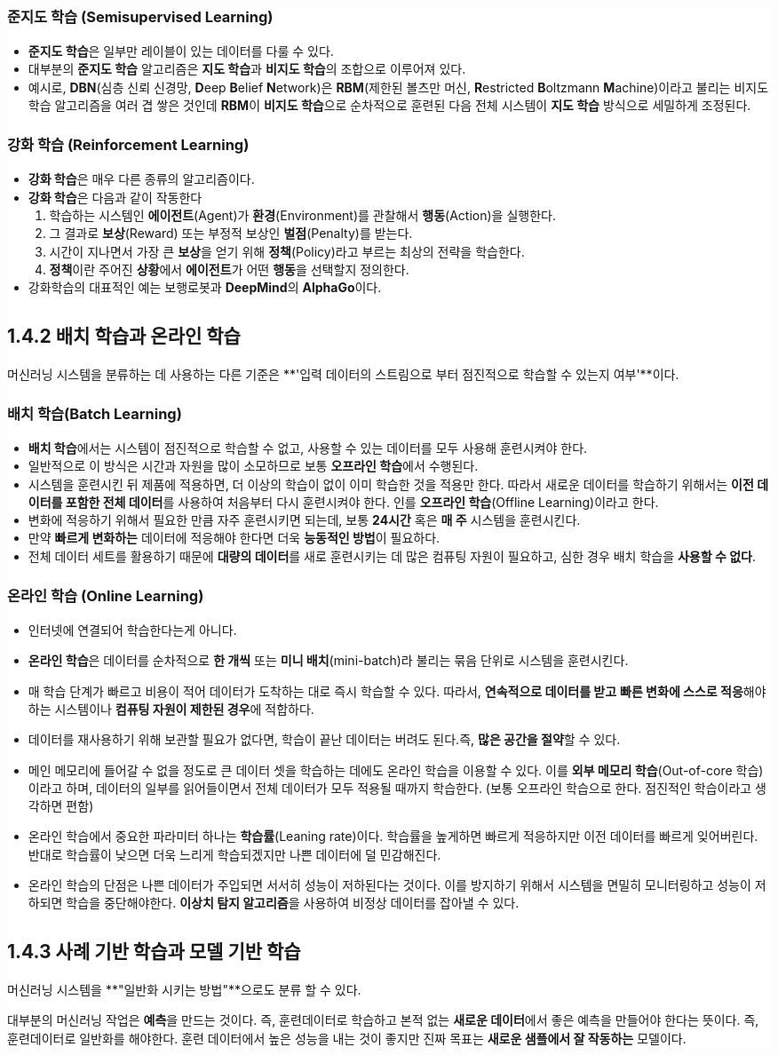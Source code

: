 ### 준지도 학습 (Semisupervised Learning)

- **준지도 학습**은 일부만 레이블이 있는 데이터를 다룰 수 있다.
- 대부분의 **준지도 학습** 알고리즘은 **지도 학습**과 **비지도 학습**의 조합으로 이루어져 있다.
- 예시로, **DBN**(심층 신뢰 신경망, **D**eep **B**elief **N**etwork)은  **RBM**(제한된 볼츠만 머신, **R**estricted **B**oltzmann **M**achine)이라고 불리는 비지도 학습 알고리즘을 여러 겹 쌓은 것인데 **RBM**이 **비지도 학습**으로 순차적으로 훈련된 다음 전체 시스템이 **지도 학습** 방식으로 세밀하게 조정된다.

### 강화 학습 (Reinforcement Learning)

- **강화 학습**은 매우 다른 종류의 알고리즘이다.
- **강화 학습**은 다음과 같이 작동한다
  1. 학습하는 시스템인 **에이전트**(Agent)가 **환경**(Environment)를 관찰해서 **행동**(Action)을 실행한다.
  2. 그 결과로 **보상**(Reward) 또는 부정적 보상인 **벌점**(Penalty)를 받는다.
  3. 시간이 지나면서 가장 큰 **보상**을 얻기 위해 **정책**(Policy)라고 부르는 최상의 전략을 학습한다. 
  4. **정책**이란 주어진 **상황**에서 **에이전트**가 어떤 **행동**을 선택할지 정의한다.
- 강화학습의 대표적인 예는 보행로봇과 **DeepMind**의 **AlphaGo**이다.

## 1.4.2 배치 학습과 온라인 학습

머신러닝 시스템을 분류하는 데 사용하는 다른 기준은 **'입력 데이터의 스트림으로 부터 점진적으로 학습할 수 있는지 여부'**이다.

### 배치 학습(Batch Learning)

- **배치 학습**에서는 시스템이 점진적으로 학습할 수 없고, 사용할 수 있는 데이터를 모두 사용해 훈련시켜야 한다.
- 일반적으로 이 방식은 시간과 자원을 많이 소모하므로 보통 **오프라인 학습**에서 수행된다.
- 시스템을 훈련시킨 뒤 제품에 적용하면, 더 이상의 학습이 없이 이미 학습한 것을 적용만 한다. 따라서 새로운 데이터를 학습하기 위해서는 **이전 데이터를 포함한 전체 데이터**를 사용하여 처음부터 다시 훈련시켜야 한다. 인를 **오프라인 학습**(Offline Learning)이라고 한다.
- 변화에 적응하기 위해서 필요한 만큼 자주 훈련시키면 되는데, 보통 **24시간** 혹은 **매 주** 시스템을 훈련시킨다.
- 만약 **빠르게 변화하는** 데이터에 적응해야 한다면 더욱 **능동적인 방법**이 필요하다.
- 전체 데이터 세트를 활용하기 때문에 **대량의 데이터**를 새로 훈련시키는 데 많은 컴퓨팅 자원이 필요하고, 심한 경우 배치 학습을 **사용할 수 없다**.

### 온라인 학습 (Online Learning)

- 인터넷에 연결되어 학습한다는게 아니다.
- **온라인 학습**은 데이터를 순차적으로 **한 개씩** 또는 **미니 배치**(mini-batch)라 불리는 묶음 단위로 시스템을 훈련시킨다.
- 매 학습 단계가 빠르고 비용이 적어 데이터가 도착하는 대로 즉시 학습할 수 있다. 따라서, **연속적으로 데이터를 받고** **빠른 변화에 스스로 적응**해야하는 시스템이나 **컴퓨팅 자원이 제한된 경우**에 적합하다.
- 데이터를 재사용하기 위해 보관할 필요가 없다면, 학습이 끝난 데이터는 버려도 된다.즉, **많은 공간을 절약**할 수 있다.

- 메인 메모리에 들어갈 수 없을 정도로 큰 데이터 셋을 학습하는 데에도 온라인 학습을 이용할 수 있다. 이를 **외부 메모리 학습**(Out-of-core 학습)이라고 하며, 데이터의 일부를 읽어들이면서 전체 데이터가 모두 적용될 때까지 학습한다. (보통 오프라인 학습으로 한다. 점진적인 학습이라고 생각하면 편함)
- 온라인 학습에서 중요한 파라미터 하나는 **학습률**(Leaning rate)이다. 학습률을 높게하면 빠르게 적응하지만 이전 데이터를 빠르게 잊어버린다. 반대로 학습률이 낮으면 더욱 느리게 학습되겠지만 나쁜 데이터에 덜 민감해진다.
- 온라인 학습의 단점은 나쁜 데이터가 주입되면 서서히 성능이 저하된다는 것이다. 이를 방지하기 위해서 시스템을 면밀히 모니터링하고 성능이 저하되면 학습을 중단해야한다. **이상치 탐지 알고리즘**을 사용하여 비정상 데이터를 잡아낼 수 있다.

## 1.4.3 사례 기반 학습과 모델 기반 학습

머신러닝 시스템을 **"일반화 시키는 방법"**으로도 분류 할 수 있다.

대부분의 머신러닝 작업은 **예측**을 만드는 것이다. 즉, 훈련데이터로 학습하고 본적 없는 **새로운 데이터**에서 좋은 예측을 만들어야 한다는 뜻이다. 즉, 훈련데이터로 일반화를 해야한다. 훈련 데이터에서 높은 성능을 내는 것이 좋지만 진짜 목표는 **새로운 샘플에서 잘 작동하는** 모델이다.
